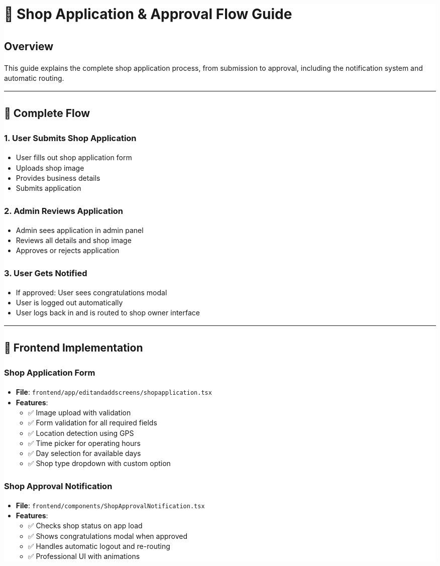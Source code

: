 # 🏪 Shop Application & Approval Flow Guide

## Overview
This guide explains the complete shop application process, from submission to approval, including the notification system and automatic routing.

---

## 🔄 **Complete Flow**

### **1. User Submits Shop Application**
- User fills out shop application form
- Uploads shop image
- Provides business details
- Submits application

### **2. Admin Reviews Application**
- Admin sees application in admin panel
- Reviews all details and shop image
- Approves or rejects application

### **3. User Gets Notified**
- If approved: User sees congratulations modal
- User is logged out automatically
- User logs back in and is routed to shop owner interface

---

## 📱 **Frontend Implementation**

### **Shop Application Form**
- **File**: `frontend/app/editandaddscreens/shopapplication.tsx`
- **Features**:
  - ✅ Image upload with validation
  - ✅ Form validation for all required fields
  - ✅ Location detection using GPS
  - ✅ Time picker for operating hours
  - ✅ Day selection for available days
  - ✅ Shop type dropdown with custom option

### **Shop Approval Notification**
- **File**: `frontend/components/ShopApprovalNotification.tsx`
- **Features**:
  - ✅ Checks shop status on app load
  - ✅ Shows congratulations modal when approved
  - ✅ Handles automatic logout and re-routing
  - ✅ Professional UI with animations
